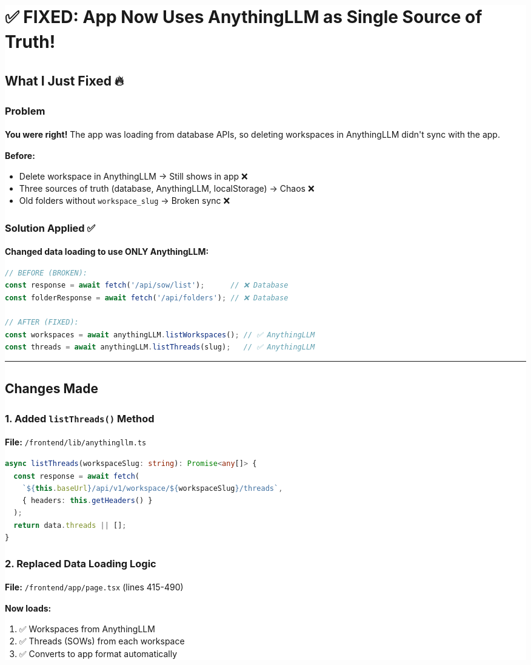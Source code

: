 # ✅ FIXED: App Now Uses AnythingLLM as Single Source of Truth!

## What I Just Fixed 🔥

### Problem
**You were right!** The app was loading from database APIs, so deleting workspaces in AnythingLLM didn't sync with the app.

**Before:**
- Delete workspace in AnythingLLM → Still shows in app ❌
- Three sources of truth (database, AnythingLLM, localStorage) → Chaos ❌
- Old folders without `workspace_slug` → Broken sync ❌

### Solution Applied ✅

**Changed data loading to use ONLY AnythingLLM:**

```typescript
// BEFORE (BROKEN):
const response = await fetch('/api/sow/list');      // ❌ Database
const folderResponse = await fetch('/api/folders'); // ❌ Database

// AFTER (FIXED):
const workspaces = await anythingLLM.listWorkspaces(); // ✅ AnythingLLM
const threads = await anythingLLM.listThreads(slug);   // ✅ AnythingLLM
```

---

## Changes Made

### 1. Added `listThreads()` Method
**File:** `/frontend/lib/anythingllm.ts`

```typescript
async listThreads(workspaceSlug: string): Promise<any[]> {
  const response = await fetch(
    `${this.baseUrl}/api/v1/workspace/${workspaceSlug}/threads`,
    { headers: this.getHeaders() }
  );
  return data.threads || [];
}
```

### 2. Replaced Data Loading Logic
**File:** `/frontend/app/page.tsx` (lines 415-490)

**Now loads:**
1. ✅ Workspaces from AnythingLLM
2. ✅ Threads (SOWs) from each workspace
3. ✅ Converts to app format automatically
